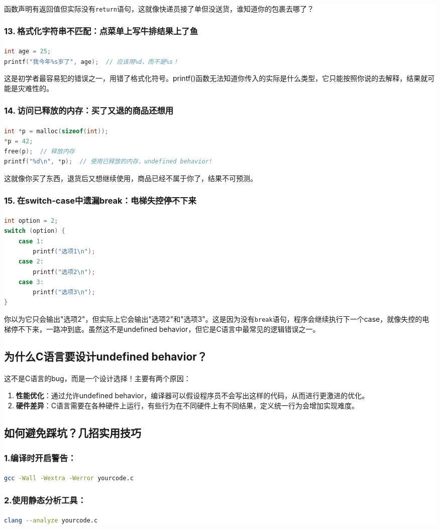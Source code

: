 函数声明有返回值但实际没有`return`语句，这就像快递员接了单但没送货，谁知道你的包裹去哪了？

### 13. 格式化字符串不匹配：点菜单上写牛排结果上了鱼
```c
int age = 25;
printf("我今年%s岁了", age);  // 应该用%d，而不是%s！
```

这是初学者最容易犯的错误之一，用错了格式化符号。printf()函数无法知道你传入的实际是什么类型，它只能按照你说的去解释，结果就可能是灾难性的。

### 14. 访问已释放的内存：买了又退的商品还想用
```c
int *p = malloc(sizeof(int));
*p = 42;
free(p);  // 释放内存
printf("%d\n", *p);  // 使用已释放的内存，undefined behavior!
```

这就像你买了东西，退货后又想继续使用，商品已经不属于你了，结果不可预测。

### 15. 在switch-case中遗漏break：电梯失控停不下来
```c
int option = 2;
switch (option) {
    case 1:
        printf("选项1\n");
    case 2:
        printf("选项2\n");
    case 3:
        printf("选项3\n");
}
```

你以为它只会输出"选项2"，但实际上它会输出"选项2"和"选项3"。这是因为没有`break`语句，程序会继续执行下一个case，就像失控的电梯停不下来，一路冲到底。虽然这不是undefined behavior，但它是C语言中最常见的逻辑错误之一。

## 为什么C语言要设计undefined behavior？

这不是C语言的bug，而是一个设计选择！主要有两个原因：

1. **性能优化**：通过允许undefined behavior，编译器可以假设程序员不会写出这样的代码，从而进行更激进的优化。
2. **硬件差异**：C语言需要在各种硬件上运行，有些行为在不同硬件上有不同结果，定义统一行为会增加实现难度。

## 如何避免踩坑？几招实用技巧
### 1.编译时开启警告：
```bash
gcc -Wall -Wextra -Werror yourcode.c
```

### 2.使用静态分析工具：
```bash
clang --analyze yourcode.c
```
